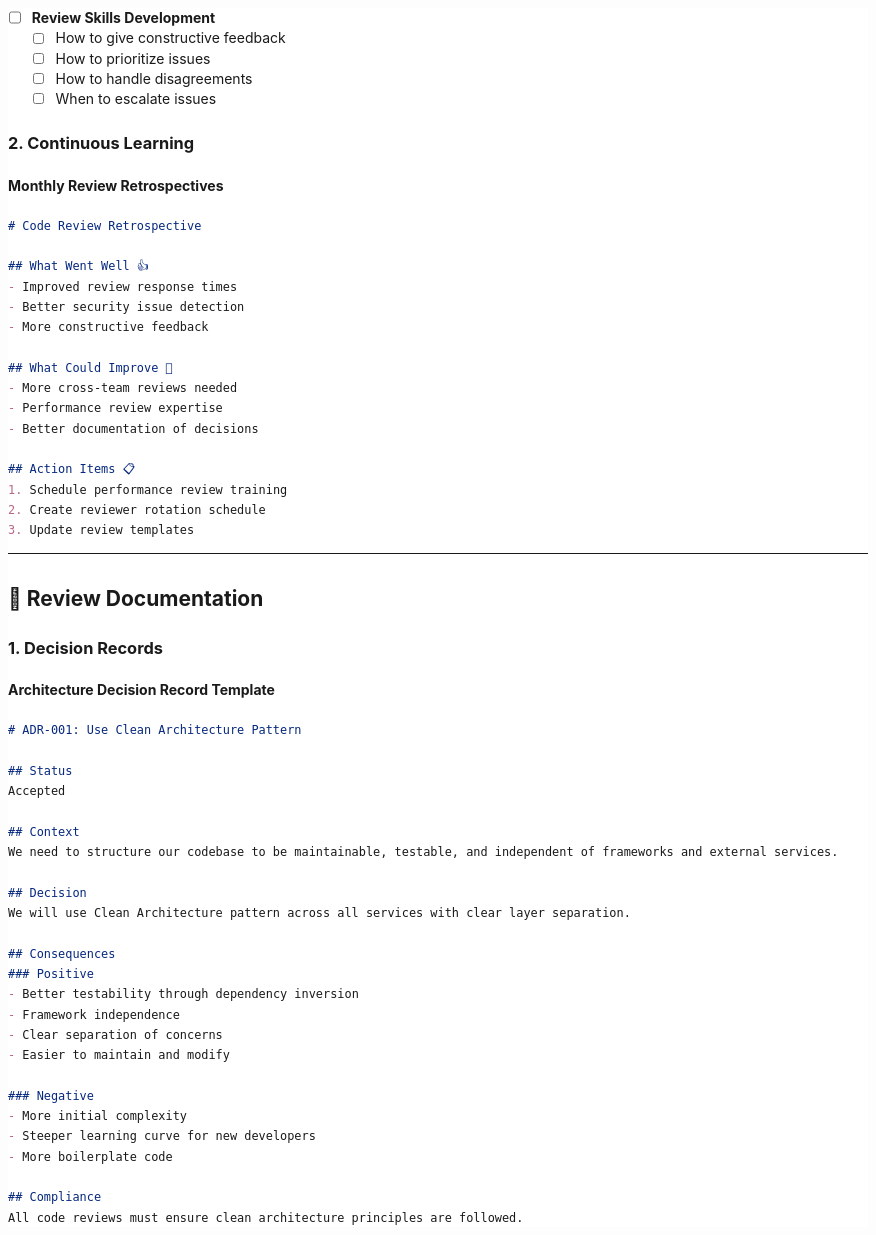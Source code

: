 - [ ] **Review Skills Development**
  - [ ] How to give constructive feedback
  - [ ] How to prioritize issues
  - [ ] How to handle disagreements
  - [ ] When to escalate issues

### 2. Continuous Learning

#### Monthly Review Retrospectives
```markdown
# Code Review Retrospective

## What Went Well 👍
- Improved review response times
- Better security issue detection
- More constructive feedback

## What Could Improve 🔧
- More cross-team reviews needed
- Performance review expertise
- Better documentation of decisions

## Action Items 📋
1. Schedule performance review training
2. Create reviewer rotation schedule
3. Update review templates
```

---

## 📝 Review Documentation

### 1. Decision Records

#### Architecture Decision Record Template
```markdown
# ADR-001: Use Clean Architecture Pattern

## Status
Accepted

## Context
We need to structure our codebase to be maintainable, testable, and independent of frameworks and external services.

## Decision
We will use Clean Architecture pattern across all services with clear layer separation.

## Consequences
### Positive
- Better testability through dependency inversion
- Framework independence
- Clear separation of concerns
- Easier to maintain and modify

### Negative
- More initial complexity
- Steeper learning curve for new developers
- More boilerplate code

## Compliance
All code reviews must ensure clean architecture principles are followed.
```
